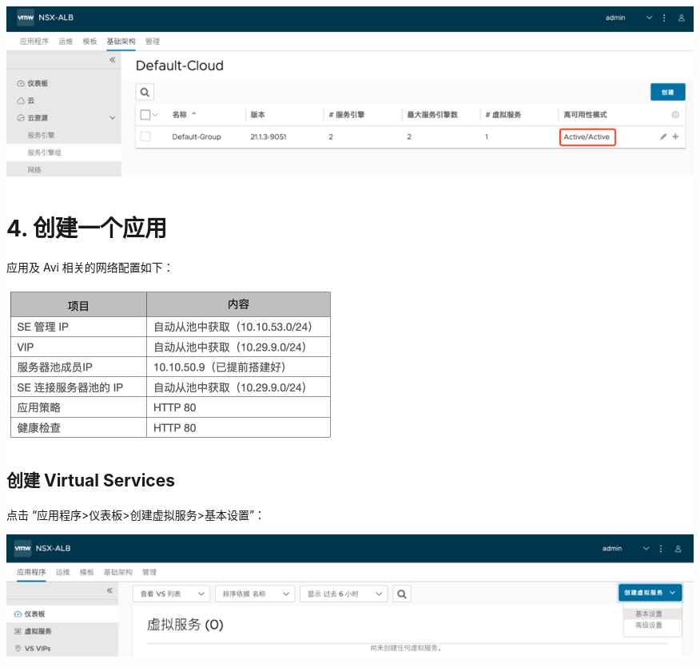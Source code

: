 

![图片](../../../pics/640-20231229152309437.png)



# 4. 创建一个应用

应用及 Avi 相关的网络配置如下：

<img src="../../../pics/640-20231229152309482.png" alt="图片" style="zoom:50%;" />



## 创建 Virtual Services

点击 “应用程序>仪表板>创建虚拟服务>基本设置”：

![图片](../../../pics/640-20231229152309507.png)
